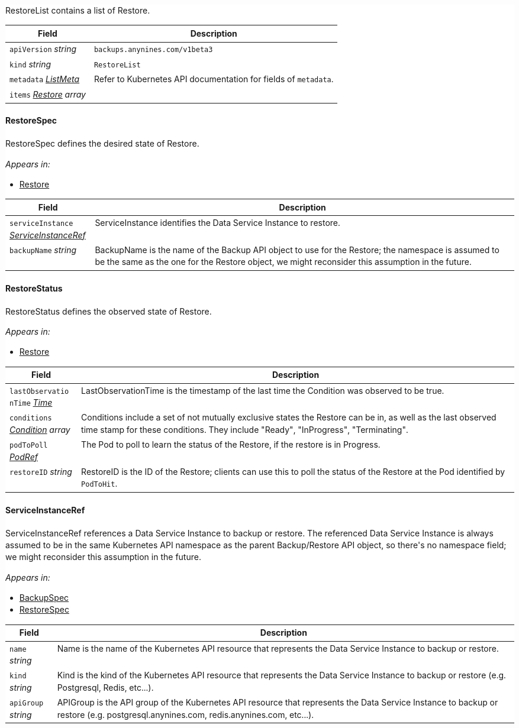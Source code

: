 RestoreList contains a list of Restore.

| Field | Description |
| --- | --- |
| `apiVersion` _string_ | `backups.anynines.com/v1beta3`
| `kind` _string_ | `RestoreList`
| `metadata` _[ListMeta](https://kubernetes.io/docs/reference/generated/kubernetes-api/v1.23/#listmeta-v1-meta)_ | Refer to Kubernetes API documentation for fields of `metadata`. |
| `items` _[Restore](#restore) array_ |  |

#### RestoreSpec

RestoreSpec defines the desired state of Restore.

_Appears in:_
- [Restore](#restore)

| Field | Description |
| --- | --- |
| `serviceInstance` _[ServiceInstanceRef](#serviceinstanceref)_ | ServiceInstance identifies the Data Service Instance to restore. |
| `backupName` _string_ | BackupName is the name of the Backup API object to use for the Restore; the namespace is assumed to be the same as the one for the Restore object, we might reconsider this assumption in the future. |

#### RestoreStatus

RestoreStatus defines the observed state of Restore.

_Appears in:_
- [Restore](#restore)

| Field | Description |
| --- | --- |
| `lastObservationTime` _[Time](https://kubernetes.io/docs/reference/generated/kubernetes-api/v1.23/#time-v1-meta)_ | LastObservationTime is the timestamp of the last time the Condition was observed to be true. |
| `conditions` _[Condition](https://kubernetes.io/docs/reference/generated/kubernetes-api/v1.23/#condition-v1-meta) array_ | Conditions include a set of not mutually exclusive states the Restore can be in, as well as the last observed time stamp for these conditions. They include "Ready", "InProgress", "Terminating". |
| `podToPoll` _[PodRef](#podref)_ | The Pod to poll to learn the status of the Restore, if the restore is in Progress. |
| `restoreID` _string_ | RestoreID is the ID of the Restore; clients can use this to poll the status of the Restore at the Pod identified by `PodToHit`. |

#### ServiceInstanceRef

ServiceInstanceRef references a Data Service Instance to backup or restore. The referenced Data Service Instance is always assumed to be in the same Kubernetes API namespace as the parent Backup/Restore API object, so there's no namespace field; we might reconsider this assumption in the future.

_Appears in:_
- [BackupSpec](#backupspec)
- [RestoreSpec](#restorespec)

| Field | Description |
| --- | --- |
| `name` _string_ | Name is the name of the Kubernetes API resource that represents the Data Service Instance to backup or restore. |
| `kind` _string_ | Kind is the kind of the Kubernetes API resource that represents the Data Service Instance to backup or restore (e.g. Postgresql, Redis, etc...). |
| `apiGroup` _string_ | APIGroup is the API group of the Kubernetes API resource that represents the Data Service Instance to backup or restore (e.g. postgresql.anynines.com, redis.anynines.com, etc...). |

